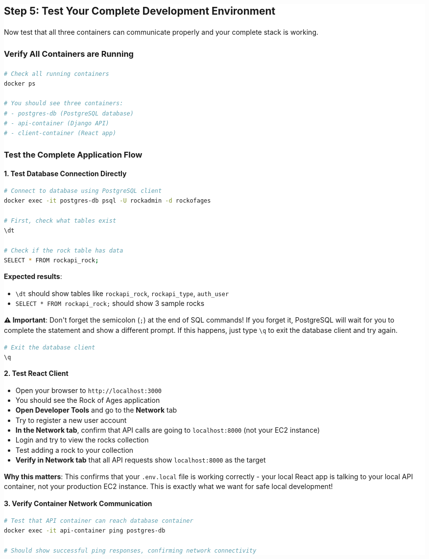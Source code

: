 ## Step 5: Test Your Complete Development Environment

Now test that all three containers can communicate properly and your complete stack is working.

### Verify All Containers are Running
```bash
# Check all running containers
docker ps

# You should see three containers:
# - postgres-db (PostgreSQL database)
# - api-container (Django API)
# - client-container (React app)
```

### Test the Complete Application Flow

**1. Test Database Connection Directly**
```bash
# Connect to database using PostgreSQL client
docker exec -it postgres-db psql -U rockadmin -d rockofages

# First, check what tables exist
\dt

# Check if the rock table has data
SELECT * FROM rockapi_rock;
```

**Expected results**:
- `\dt` should show tables like `rockapi_rock`, `rockapi_type`, `auth_user`
- `SELECT * FROM rockapi_rock;` should show 3 sample rocks

**⚠️ Important**: Don't forget the semicolon (`;`) at the end of SQL commands! If you forget it, PostgreSQL will wait for you to complete the statement and show a different prompt. If this happens, just type `\q` to exit the database client and try again.

```bash
# Exit the database client
\q
```

**2. Test React Client**
- Open your browser to `http://localhost:3000`
- You should see the Rock of Ages application
- **Open Developer Tools** and go to the **Network** tab
- Try to register a new user account
- **In the Network tab**, confirm that API calls are going to `localhost:8000` (not your EC2 instance)
- Login and try to view the rocks collection
- Test adding a rock to your collection
- **Verify in Network tab** that all API requests show `localhost:8000` as the target

**Why this matters**: This confirms that your `.env.local` file is working correctly - your local React app is talking to your local API container, not your production EC2 instance. This is exactly what we want for safe local development!

**3. Verify Container Network Communication**
```bash
# Test that API container can reach database container
docker exec -it api-container ping postgres-db

# Should show successful ping responses, confirming network connectivity
```
